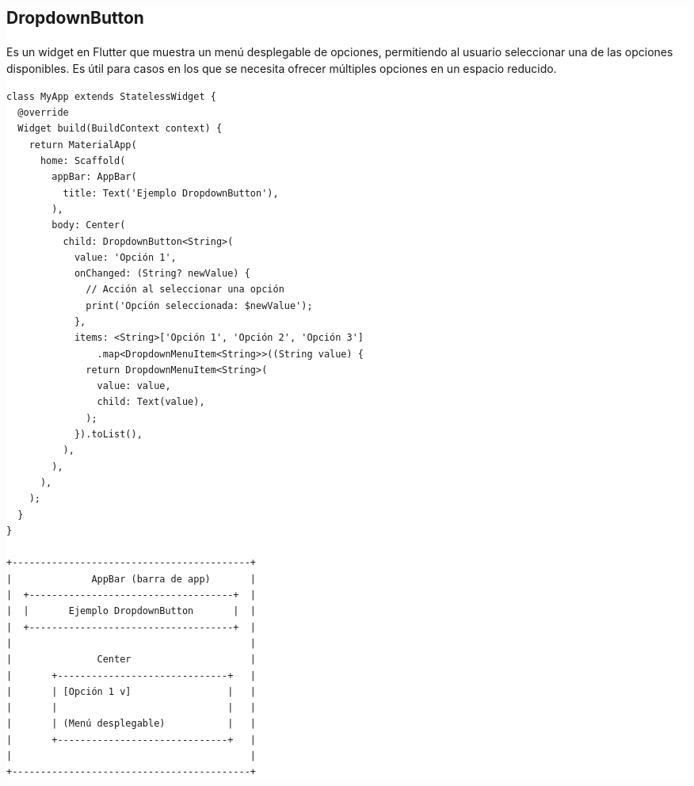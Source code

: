 ## DropdownButton

Es un widget en Flutter que muestra un menú desplegable de opciones, permitiendo al usuario seleccionar una de las opciones disponibles. Es útil para casos en los que se necesita ofrecer múltiples opciones en un espacio reducido.

    class MyApp extends StatelessWidget {
      @override
      Widget build(BuildContext context) {
        return MaterialApp(
          home: Scaffold(
            appBar: AppBar(
              title: Text('Ejemplo DropdownButton'),
            ),
            body: Center(
              child: DropdownButton<String>(
                value: 'Opción 1',
                onChanged: (String? newValue) {
                  // Acción al seleccionar una opción
                  print('Opción seleccionada: $newValue');
                },
                items: <String>['Opción 1', 'Opción 2', 'Opción 3']
                    .map<DropdownMenuItem<String>>((String value) {
                  return DropdownMenuItem<String>(
                    value: value,
                    child: Text(value),
                  );
                }).toList(),
              ),
            ),
          ),
        );
      }
    }

    +------------------------------------------+
    |              AppBar (barra de app)       |
    |  +------------------------------------+  |
    |  |       Ejemplo DropdownButton       |  |
    |  +------------------------------------+  |
    |                                          |
    |               Center                     |
    |       +------------------------------+   |
    |       | [Opción 1 v]                 |   |
    |       |                              |   |
    |       | (Menú desplegable)           |   |
    |       +------------------------------+   |
    |                                          |
    +------------------------------------------+
